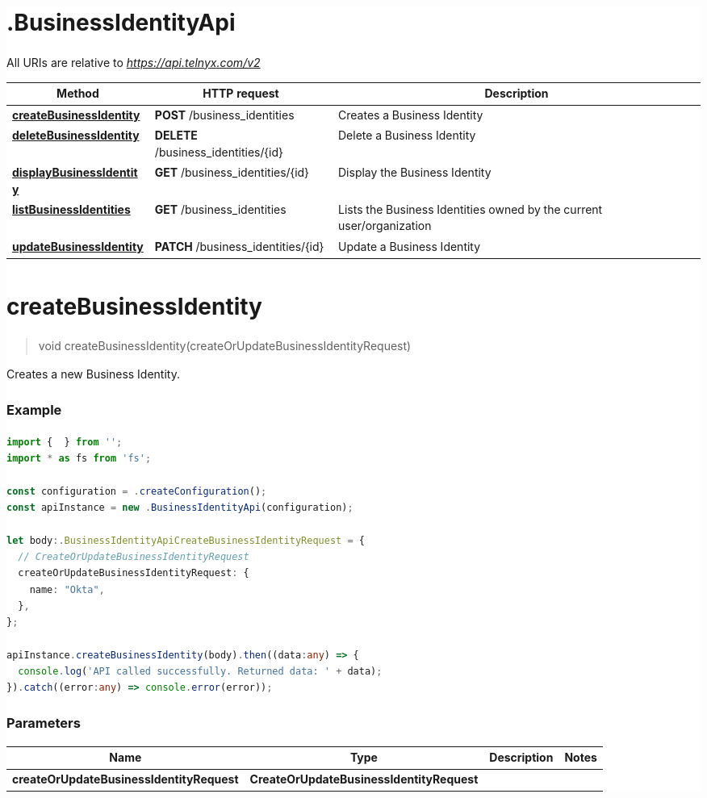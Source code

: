 # .BusinessIdentityApi

All URIs are relative to *https://api.telnyx.com/v2*

Method | HTTP request | Description
------------- | ------------- | -------------
[**createBusinessIdentity**](BusinessIdentityApi.md#createBusinessIdentity) | **POST** /business_identities | Creates a Business Identity
[**deleteBusinessIdentity**](BusinessIdentityApi.md#deleteBusinessIdentity) | **DELETE** /business_identities/{id} | Delete a Business Identity
[**displayBusinessIdentity**](BusinessIdentityApi.md#displayBusinessIdentity) | **GET** /business_identities/{id} | Display the Business Identity
[**listBusinessIdentities**](BusinessIdentityApi.md#listBusinessIdentities) | **GET** /business_identities | Lists the Business Identities owned by the current user/organization
[**updateBusinessIdentity**](BusinessIdentityApi.md#updateBusinessIdentity) | **PATCH** /business_identities/{id} | Update a Business Identity


# **createBusinessIdentity**
> void createBusinessIdentity(createOrUpdateBusinessIdentityRequest)

Creates a new Business Identity.

### Example


```typescript
import {  } from '';
import * as fs from 'fs';

const configuration = .createConfiguration();
const apiInstance = new .BusinessIdentityApi(configuration);

let body:.BusinessIdentityApiCreateBusinessIdentityRequest = {
  // CreateOrUpdateBusinessIdentityRequest
  createOrUpdateBusinessIdentityRequest: {
    name: "Okta",
  },
};

apiInstance.createBusinessIdentity(body).then((data:any) => {
  console.log('API called successfully. Returned data: ' + data);
}).catch((error:any) => console.error(error));
```


### Parameters

Name | Type | Description  | Notes
------------- | ------------- | ------------- | -------------
 **createOrUpdateBusinessIdentityRequest** | **CreateOrUpdateBusinessIdentityRequest**|  |

